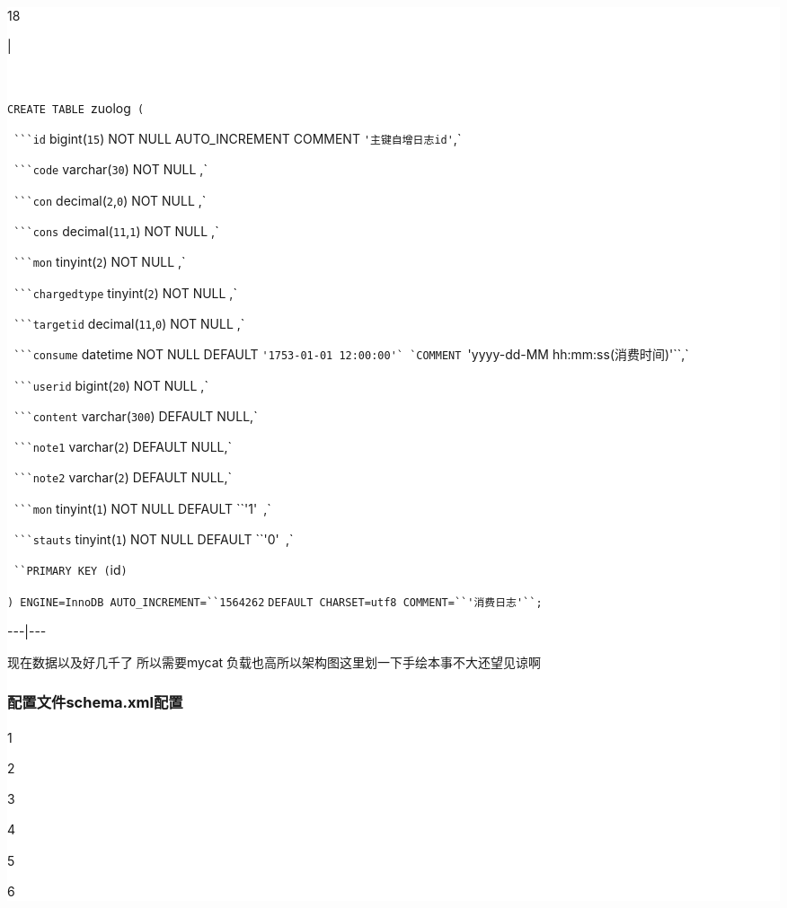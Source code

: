 18

|

` `

`CREATE TABLE `zuolog` (`

` ```id` bigint(``15``) NOT NULL AUTO_INCREMENT COMMENT ``'主键自增日志id'``,`

` ```code` varchar(``30``) NOT NULL ,`

` ```con` decimal(``2``,``0``) NOT NULL ,`

` ```cons` decimal(``11``,``1``) NOT NULL ,`

` ```mon` tinyint(``2``) NOT NULL ,`

` ```chargedtype` tinyint(``2``) NOT NULL ,`

` ```targetid` decimal(``11``,``0``) NOT NULL ,`

` ```consume` datetime NOT NULL DEFAULT ``'1753-01-01 12:00:00'` `COMMENT
``'yyyy-dd-MM hh:mm:ss(消费时间)'``,`

` ```userid` bigint(``20``) NOT NULL ,`

` ```content` varchar(``300``) DEFAULT NULL,`

` ```note1` varchar(``2``) DEFAULT NULL,`

` ```note2` varchar(``2``) DEFAULT NULL,`

` ```mon` tinyint(``1``) NOT NULL DEFAULT ``'1'` `,`

` ```stauts` tinyint(``1``) NOT NULL DEFAULT ``'0'` `,`

` ``PRIMARY KEY (`id`)`

`) ENGINE=InnoDB AUTO_INCREMENT=``1564262` `DEFAULT CHARSET=utf8
COMMENT=``'消费日志'``;`  
  
---|---  
  
  

现在数据以及好几千了 所以需要mycat 负载也高所以架构图这里划一下手绘本事不大还望见谅啊

[](http://s3.51cto.com/wyfs02/M01/74/67/wKioL1Ycnh7DO92eAAJRVDT_dhs405.jpg)

### 配置文件schema.xml配置

1

2

3

4

5

6
